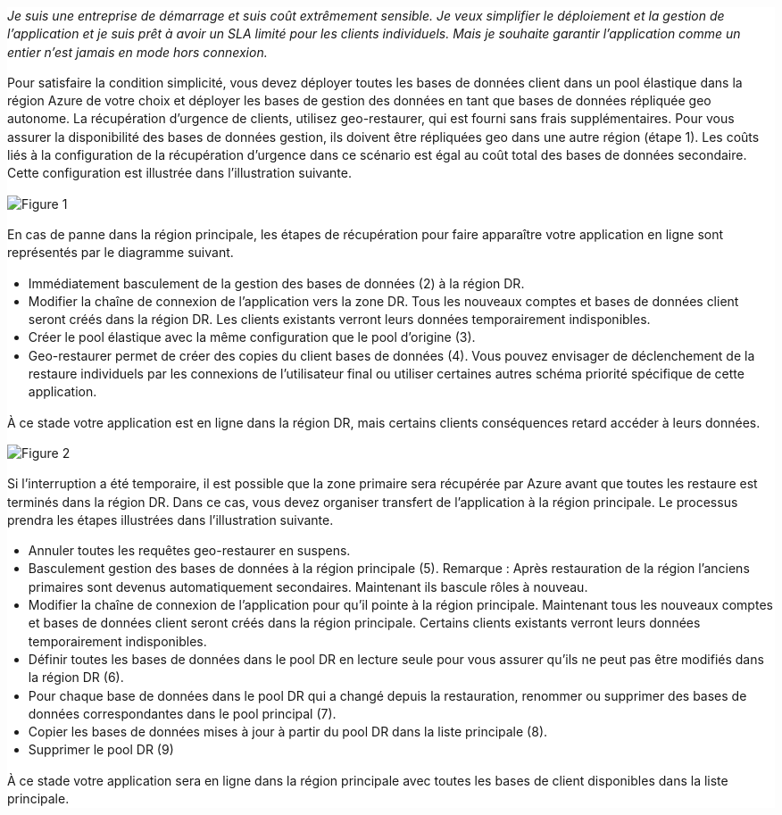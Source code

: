 <i>Je suis une entreprise de démarrage et suis coût extrêmement sensible.  Je veux simplifier le déploiement et la gestion de l’application et je suis prêt à avoir un SLA limité pour les clients individuels. Mais je souhaite garantir l’application comme un entier n’est jamais en mode hors connexion.</i>

Pour satisfaire la condition simplicité, vous devez déployer toutes les bases de données client dans un pool élastique dans la région Azure de votre choix et déployer les bases de gestion des données en tant que bases de données répliquée geo autonome. La récupération d’urgence de clients, utilisez geo-restaurer, qui est fourni sans frais supplémentaires. Pour vous assurer la disponibilité des bases de données gestion, ils doivent être répliquées geo dans une autre région (étape 1). Les coûts liés à la configuration de la récupération d’urgence dans ce scénario est égal au coût total des bases de données secondaire. Cette configuration est illustrée dans l’illustration suivante.

![Figure 1](./media/sql-database-disaster-recovery-strategies-for-applications-with-elastic-pool/diagram-1.png)

En cas de panne dans la région principale, les étapes de récupération pour faire apparaître votre application en ligne sont représentés par le diagramme suivant.

- Immédiatement basculement de la gestion des bases de données (2) à la région DR. 
- Modifier la chaîne de connexion de l’application vers la zone DR. Tous les nouveaux comptes et bases de données client seront créés dans la région DR. Les clients existants verront leurs données temporairement indisponibles.
- Créer le pool élastique avec la même configuration que le pool d’origine (3). 
- Geo-restaurer permet de créer des copies du client bases de données (4). Vous pouvez envisager de déclenchement de la restaure individuels par les connexions de l’utilisateur final ou utiliser certaines autres schéma priorité spécifique de cette application.

À ce stade votre application est en ligne dans la région DR, mais certains clients conséquences retard accéder à leurs données.

![Figure 2](./media/sql-database-disaster-recovery-strategies-for-applications-with-elastic-pool/diagram-2.png)

Si l’interruption a été temporaire, il est possible que la zone primaire sera récupérée par Azure avant que toutes les restaure est terminés dans la région DR. Dans ce cas, vous devez organiser transfert de l’application à la région principale. Le processus prendra les étapes illustrées dans l’illustration suivante.
 
- Annuler toutes les requêtes geo-restaurer en suspens.   
- Basculement gestion des bases de données à la région principale (5). Remarque : Après restauration de la région l’anciens primaires sont devenus automatiquement secondaires. Maintenant ils bascule rôles à nouveau. 
- Modifier la chaîne de connexion de l’application pour qu’il pointe à la région principale. Maintenant tous les nouveaux comptes et bases de données client seront créés dans la région principale. Certains clients existants verront leurs données temporairement indisponibles.   
- Définir toutes les bases de données dans le pool DR en lecture seule pour vous assurer qu’ils ne peut pas être modifiés dans la région DR (6). 
- Pour chaque base de données dans le pool DR qui a changé depuis la restauration, renommer ou supprimer des bases de données correspondantes dans le pool principal (7). 
- Copier les bases de données mises à jour à partir du pool DR dans la liste principale (8). 
- Supprimer le pool DR (9)

À ce stade votre application sera en ligne dans la région principale avec toutes les bases de client disponibles dans la liste principale.
